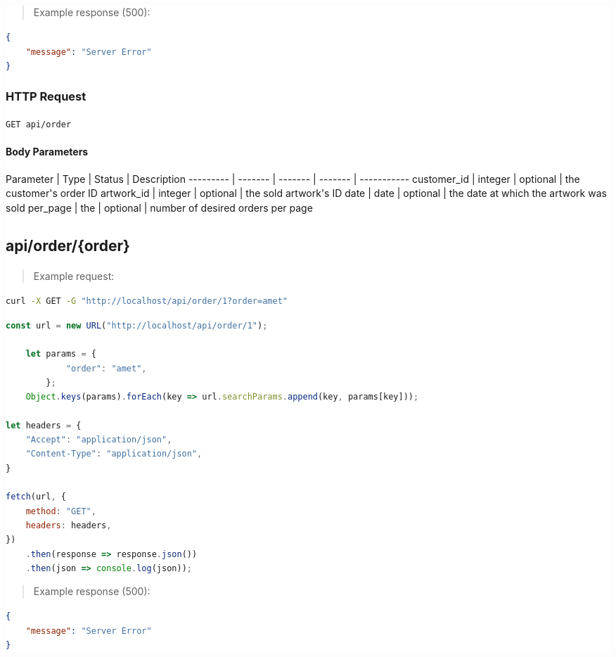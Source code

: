 
> Example response (500):

```json
{
    "message": "Server Error"
}
```

### HTTP Request
`GET api/order`

#### Body Parameters

Parameter | Type | Status | Description
--------- | ------- | ------- | ------- | -----------
    customer_id | integer |  optional  | the customer's order ID
    artwork_id | integer |  optional  | the sold artwork's ID
    date | date |  optional  | the date at which the artwork was sold
    per_page | the |  optional  | number of desired orders per page




## api/order/{order}
> Example request:

```bash
curl -X GET -G "http://localhost/api/order/1?order=amet" 
```

```javascript
const url = new URL("http://localhost/api/order/1");

    let params = {
            "order": "amet",
        };
    Object.keys(params).forEach(key => url.searchParams.append(key, params[key]));

let headers = {
    "Accept": "application/json",
    "Content-Type": "application/json",
}

fetch(url, {
    method: "GET",
    headers: headers,
})
    .then(response => response.json())
    .then(json => console.log(json));
```


> Example response (500):

```json
{
    "message": "Server Error"
}
```
